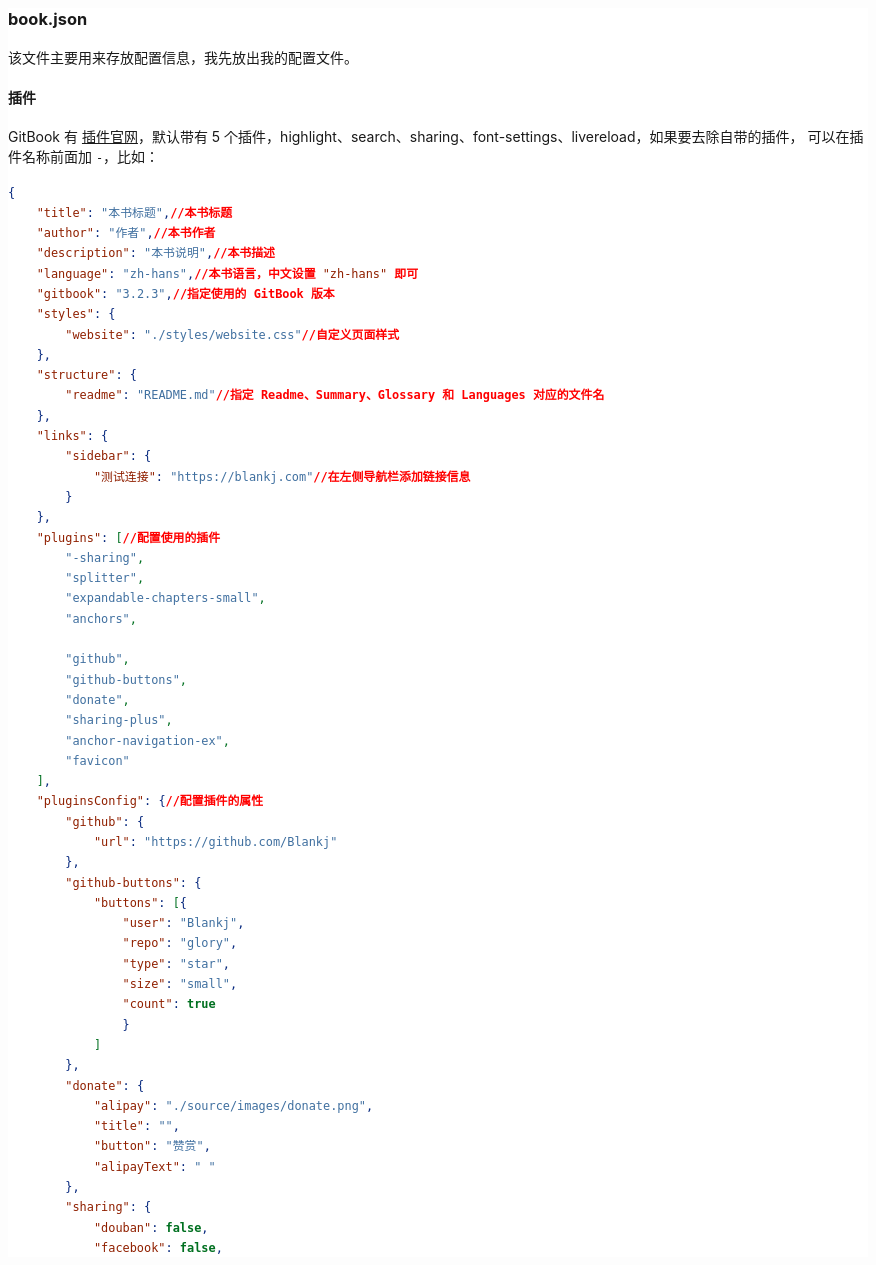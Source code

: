 

### book.json

该文件主要用来存放配置信息，我先放出我的配置文件。

#### 插件

GitBook 有 [插件官网](https://links.jianshu.com/go?to=https%3A%2F%2Fplugins.gitbook.com%2F)，默认带有 5 个插件，highlight、search、sharing、font-settings、livereload，如果要去除自带的插件， 可以在插件名称前面加 `-`，比如：

```json
{
    "title": "本书标题",//本书标题
    "author": "作者",//本书作者
    "description": "本书说明",//本书描述
    "language": "zh-hans",//本书语言，中文设置 "zh-hans" 即可
    "gitbook": "3.2.3",//指定使用的 GitBook 版本
    "styles": {
        "website": "./styles/website.css"//自定义页面样式
    },
    "structure": {
        "readme": "README.md"//指定 Readme、Summary、Glossary 和 Languages 对应的文件名
    },
    "links": {
        "sidebar": {
            "测试连接": "https://blankj.com"//在左侧导航栏添加链接信息
        }
    },
    "plugins": [//配置使用的插件
        "-sharing",
        "splitter",
        "expandable-chapters-small",
        "anchors",

        "github",
        "github-buttons",
        "donate",
        "sharing-plus",
        "anchor-navigation-ex",
        "favicon"
    ],
    "pluginsConfig": {//配置插件的属性
        "github": {
            "url": "https://github.com/Blankj"
        },
        "github-buttons": {
            "buttons": [{
                "user": "Blankj",
                "repo": "glory",
                "type": "star",
                "size": "small",
                "count": true
                }
            ]
        },
        "donate": {
            "alipay": "./source/images/donate.png",
            "title": "",
            "button": "赞赏",
            "alipayText": " "
        },
        "sharing": {
            "douban": false,
            "facebook": false,
```